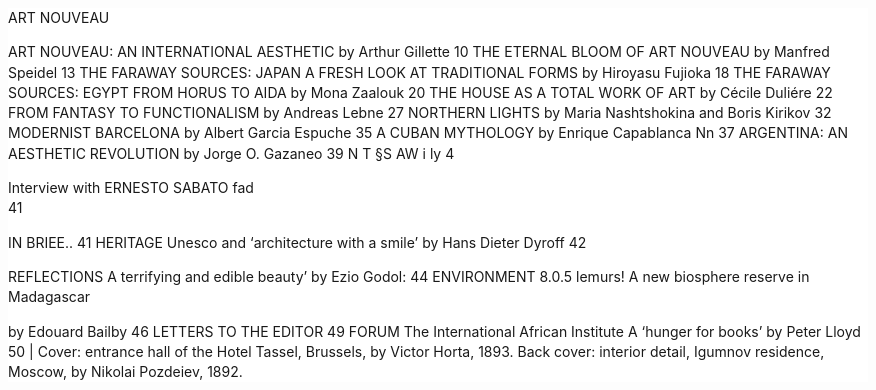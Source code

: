 ART NOUVEAU 
  
ART NOUVEAU: 
AN INTERNATIONAL AESTHETIC 
by Arthur Gillette 10 
THE ETERNAL BLOOM OF ART NOUVEAU 
by Manfred Speidel 13 
THE FARAWAY SOURCES: JAPAN 
A FRESH LOOK AT TRADITIONAL FORMS 
by Hiroyasu Fujioka 18 
THE FARAWAY SOURCES: EGYPT 
FROM HORUS TO AIDA 
by Mona Zaalouk 20 
THE HOUSE AS A TOTAL WORK OF ART 
by Cécile Duliére 22 
FROM FANTASY TO FUNCTIONALISM 
by Andreas Lebne 27 
NORTHERN LIGHTS 
by Maria Nashtshokina and Boris Kirikov 32 
MODERNIST BARCELONA 
by Albert Garcia Espuche 35 
A CUBAN MYTHOLOGY 
by Enrique Capablanca Nn 37 
ARGENTINA: AN AESTHETIC REVOLUTION 
by Jorge O. Gazaneo 39 
N T §S 
AW i ly 4 
 
Interview with 
ERNESTO SABATO 
fad     
41 
  
IN BRIEE.. 41 
HERITAGE 
Unesco and ‘architecture 
with a smile’ 
by Hans Dieter Dyroff 42 
  
REFLECTIONS 
A terrifying and edible beauty’ 
by Ezio Godol: 44 
ENVIRONMENT 
8.0.5 lemurs! 
A new biosphere reserve 
in Madagascar 
 
 
by Edouard Bailby 46 
LETTERS 
TO THE EDITOR 49 
FORUM 
The International African Institute 
A ‘hunger for books’ 
by Peter Lloyd 50 
| 
Cover: entrance hall of the 
Hotel Tassel, Brussels, by 
Victor Horta, 1893. 
Back cover: interior detail, 
Igumnov residence, Moscow, 
by Nikolai Pozdeiev, 1892. 
